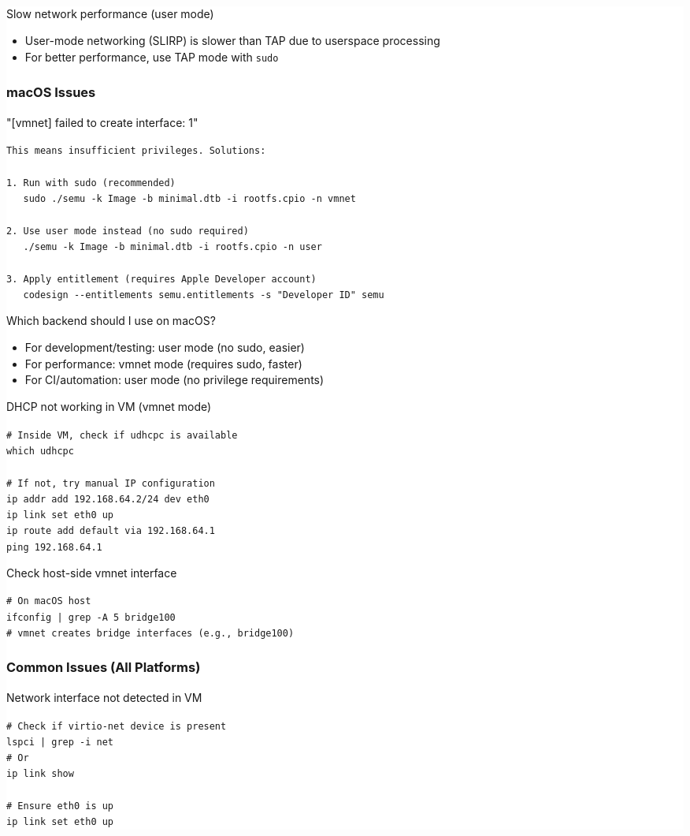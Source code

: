 Slow network performance (user mode)
- User-mode networking (SLIRP) is slower than TAP due to userspace processing
- For better performance, use TAP mode with `sudo`

### macOS Issues

"[vmnet] failed to create interface: 1"
```
This means insufficient privileges. Solutions:

1. Run with sudo (recommended)
   sudo ./semu -k Image -b minimal.dtb -i rootfs.cpio -n vmnet

2. Use user mode instead (no sudo required)
   ./semu -k Image -b minimal.dtb -i rootfs.cpio -n user

3. Apply entitlement (requires Apple Developer account)
   codesign --entitlements semu.entitlements -s "Developer ID" semu
```

Which backend should I use on macOS?
- For development/testing: user mode (no sudo, easier)
- For performance: vmnet mode (requires sudo, faster)
- For CI/automation: user mode (no privilege requirements)

DHCP not working in VM (vmnet mode)
```shell
# Inside VM, check if udhcpc is available
which udhcpc

# If not, try manual IP configuration
ip addr add 192.168.64.2/24 dev eth0
ip link set eth0 up
ip route add default via 192.168.64.1
ping 192.168.64.1
```

Check host-side vmnet interface
```shell
# On macOS host
ifconfig | grep -A 5 bridge100
# vmnet creates bridge interfaces (e.g., bridge100)
```

### Common Issues (All Platforms)

Network interface not detected in VM
```shell
# Check if virtio-net device is present
lspci | grep -i net
# Or
ip link show

# Ensure eth0 is up
ip link set eth0 up
```
